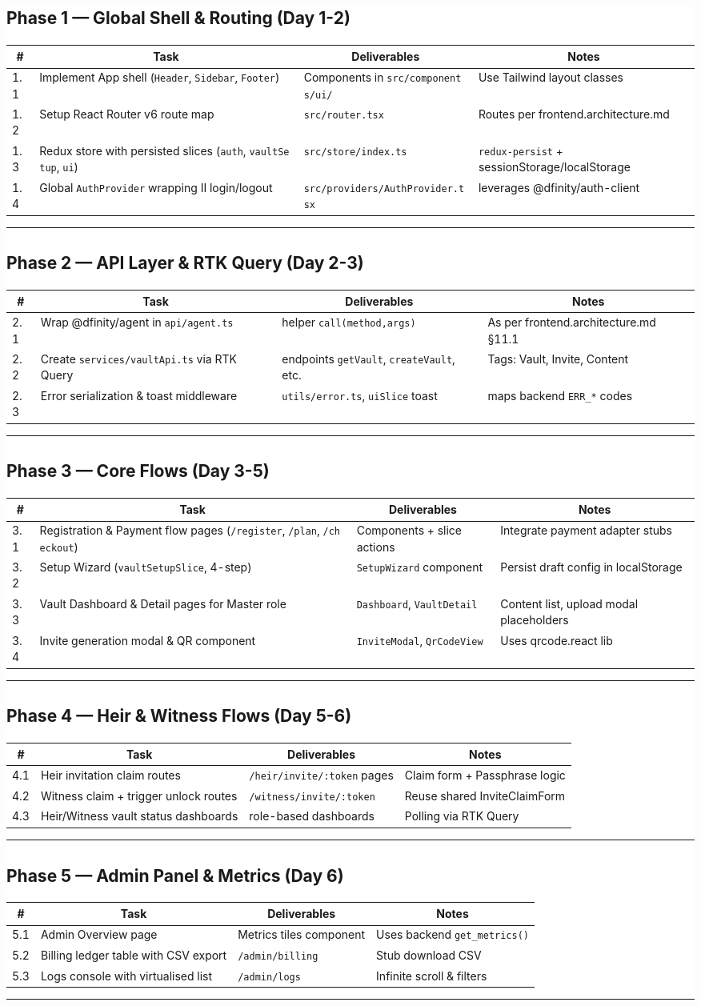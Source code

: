 
## Phase 1 — Global Shell & Routing (Day 1-2)
| # | Task | Deliverables | Notes |
|---|------|--------------|-------|
| 1.1 | Implement App shell (`Header`, `Sidebar`, `Footer`) | Components in `src/components/ui/` | Use Tailwind layout classes |
| 1.2 | Setup React Router v6 route map | `src/router.tsx` | Routes per frontend.architecture.md |
| 1.3 | Redux store with persisted slices (`auth`, `vaultSetup`, `ui`) | `src/store/index.ts` | `redux-persist` + sessionStorage/localStorage |
| 1.4 | Global `AuthProvider` wrapping II login/logout | `src/providers/AuthProvider.tsx` | leverages @dfinity/auth-client |

---

## Phase 2 — API Layer & RTK Query (Day 2-3)
| # | Task | Deliverables | Notes |
|---|------|--------------|-------|
| 2.1 | Wrap @dfinity/agent in `api/agent.ts` | helper `call(method,args)` | As per frontend.architecture.md §11.1 |
| 2.2 | Create `services/vaultApi.ts` via RTK Query | endpoints `getVault`, `createVault`, etc. | Tags: Vault, Invite, Content |
| 2.3 | Error serialization & toast middleware | `utils/error.ts`, `uiSlice` toast | maps backend `ERR_*` codes |

---

## Phase 3 — Core Flows (Day 3-5)
| # | Task | Deliverables | Notes |
|---|------|--------------|-------|
| 3.1 | Registration & Payment flow pages (`/register`, `/plan`, `/checkout`) | Components + slice actions | Integrate payment adapter stubs |
| 3.2 | Setup Wizard (`vaultSetupSlice`, 4-step) | `SetupWizard` component | Persist draft config in localStorage |
| 3.3 | Vault Dashboard & Detail pages for Master role | `Dashboard`, `VaultDetail` | Content list, upload modal placeholders |
| 3.4 | Invite generation modal & QR component | `InviteModal`, `QrCodeView` | Uses qrcode.react lib |

---

## Phase 4 — Heir & Witness Flows (Day 5-6)
| # | Task | Deliverables | Notes |
|---|------|--------------|-------|
| 4.1 | Heir invitation claim routes | `/heir/invite/:token` pages | Claim form + Passphrase logic |
| 4.2 | Witness claim + trigger unlock routes | `/witness/invite/:token` | Reuse shared InviteClaimForm |
| 4.3 | Heir/Witness vault status dashboards | role-based dashboards | Polling via RTK Query |

---

## Phase 5 — Admin Panel & Metrics (Day 6)
| # | Task | Deliverables | Notes |
|---|------|--------------|-------|
| 5.1 | Admin Overview page | Metrics tiles component | Uses backend `get_metrics()` |
| 5.2 | Billing ledger table with CSV export | `/admin/billing` | Stub download CSV |
| 5.3 | Logs console with virtualised list | `/admin/logs` | Infinite scroll & filters |

---